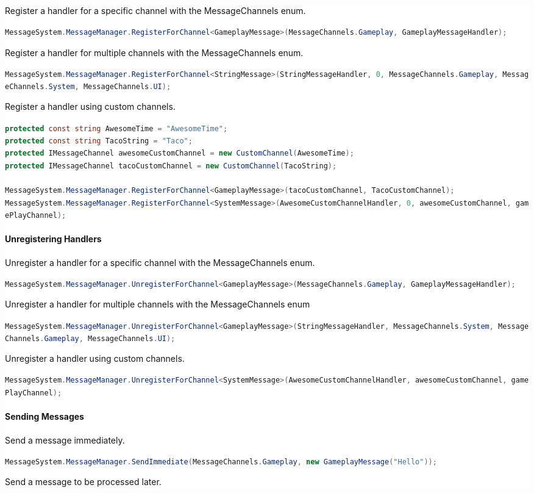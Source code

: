 Register a handler for a specific channel with the MessageChannels enum.

```csharp
MessageSystem.MessageManager.RegisterForChannel<GameplayMessage>(MessageChannels.Gameplay, GameplayMessageHandler);
```

Register a handler for multiple channels with the MessageChannels enum.

```csharp
MessageSystem.MessageManager.RegisterForChannel<StringMessage>(StringMessageHandler, 0, MessageChannels.Gameplay, MessageChannels.System, MessageChannels.UI);
```

Register a handler using custom channels.

```csharp
protected const string AwesomeTime = "AwesomeTime";
protected const string TacoString = "Taco";
protected IMessageChannel awesomeCustomChannel = new CustomChannel(AwesomeTime);
protected IMessageChannel tacoCustomChannel = new CustomChannel(TacoString);

MessageSystem.MessageManager.RegisterForChannel<GameplayMessage>(tacoCustomChannel, TacoCustomChannel);
MessageSystem.MessageManager.RegisterForChannel<SystemMessage>(AwesomeCustomChannelHandler, 0, awesomeCustomChannel, gamePlayChannel);
```

#### Unregistering Handlers

Unregister a handler for a specific channel with the MessageChannels enum.

```csharp
MessageSystem.MessageManager.UnregisterForChannel<GameplayMessage>(MessageChannels.Gameplay, GameplayMessageHandler);
```

Unregister a handler for multiple channels with the MessageChannels enum

```csharp
MessageSystem.MessageManager.UnregisterForChannel<GameplayMessage>(StringMessageHandler, MessageChannels.System, MessageChannels.Gameplay, MessageChannels.UI);
```

Unregister a handler using custom channels.

```csharp
MessageSystem.MessageManager.UnregisterForChannel<SystemMessage>(AwesomeCustomChannelHandler, awesomeCustomChannel, gamePlayChannel);
```

#### Sending Messages

Send a message immediately.

```csharp
MessageSystem.MessageManager.SendImmediate(MessageChannels.Gameplay, new GameplayMessage("Hello"));
```

Send a message to be processed later.
